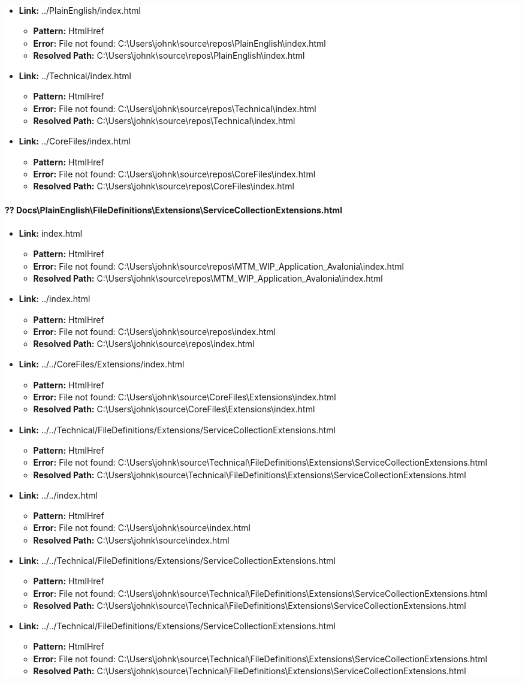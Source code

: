 - **Link:** ../PlainEnglish/index.html
  - **Pattern:** HtmlHref
  - **Error:** File not found: C:\Users\johnk\source\repos\PlainEnglish\index.html
  - **Resolved Path:** C:\Users\johnk\source\repos\PlainEnglish\index.html

- **Link:** ../Technical/index.html
  - **Pattern:** HtmlHref
  - **Error:** File not found: C:\Users\johnk\source\repos\Technical\index.html
  - **Resolved Path:** C:\Users\johnk\source\repos\Technical\index.html

- **Link:** ../CoreFiles/index.html
  - **Pattern:** HtmlHref
  - **Error:** File not found: C:\Users\johnk\source\repos\CoreFiles\index.html
  - **Resolved Path:** C:\Users\johnk\source\repos\CoreFiles\index.html

#### ?? Docs\PlainEnglish\FileDefinitions\Extensions\ServiceCollectionExtensions.html

- **Link:** index.html
  - **Pattern:** HtmlHref
  - **Error:** File not found: C:\Users\johnk\source\repos\MTM_WIP_Application_Avalonia\index.html
  - **Resolved Path:** C:\Users\johnk\source\repos\MTM_WIP_Application_Avalonia\index.html

- **Link:** ../index.html
  - **Pattern:** HtmlHref
  - **Error:** File not found: C:\Users\johnk\source\repos\index.html
  - **Resolved Path:** C:\Users\johnk\source\repos\index.html

- **Link:** ../../CoreFiles/Extensions/index.html
  - **Pattern:** HtmlHref
  - **Error:** File not found: C:\Users\johnk\source\CoreFiles\Extensions\index.html
  - **Resolved Path:** C:\Users\johnk\source\CoreFiles\Extensions\index.html

- **Link:** ../../Technical/FileDefinitions/Extensions/ServiceCollectionExtensions.html
  - **Pattern:** HtmlHref
  - **Error:** File not found: C:\Users\johnk\source\Technical\FileDefinitions\Extensions\ServiceCollectionExtensions.html
  - **Resolved Path:** C:\Users\johnk\source\Technical\FileDefinitions\Extensions\ServiceCollectionExtensions.html

- **Link:** ../../index.html
  - **Pattern:** HtmlHref
  - **Error:** File not found: C:\Users\johnk\source\index.html
  - **Resolved Path:** C:\Users\johnk\source\index.html

- **Link:** ../../Technical/FileDefinitions/Extensions/ServiceCollectionExtensions.html
  - **Pattern:** HtmlHref
  - **Error:** File not found: C:\Users\johnk\source\Technical\FileDefinitions\Extensions\ServiceCollectionExtensions.html
  - **Resolved Path:** C:\Users\johnk\source\Technical\FileDefinitions\Extensions\ServiceCollectionExtensions.html

- **Link:** ../../Technical/FileDefinitions/Extensions/ServiceCollectionExtensions.html
  - **Pattern:** HtmlHref
  - **Error:** File not found: C:\Users\johnk\source\Technical\FileDefinitions\Extensions\ServiceCollectionExtensions.html
  - **Resolved Path:** C:\Users\johnk\source\Technical\FileDefinitions\Extensions\ServiceCollectionExtensions.html
